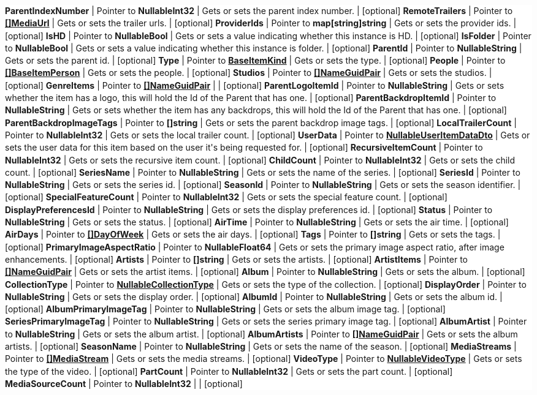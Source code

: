 **ParentIndexNumber** | Pointer to **NullableInt32** | Gets or sets the parent index number. | [optional] 
**RemoteTrailers** | Pointer to [**[]MediaUrl**](MediaUrl.md) | Gets or sets the trailer urls. | [optional] 
**ProviderIds** | Pointer to **map[string]string** | Gets or sets the provider ids. | [optional] 
**IsHD** | Pointer to **NullableBool** | Gets or sets a value indicating whether this instance is HD. | [optional] 
**IsFolder** | Pointer to **NullableBool** | Gets or sets a value indicating whether this instance is folder. | [optional] 
**ParentId** | Pointer to **NullableString** | Gets or sets the parent id. | [optional] 
**Type** | Pointer to [**BaseItemKind**](BaseItemKind.md) | Gets or sets the type. | [optional] 
**People** | Pointer to [**[]BaseItemPerson**](BaseItemPerson.md) | Gets or sets the people. | [optional] 
**Studios** | Pointer to [**[]NameGuidPair**](NameGuidPair.md) | Gets or sets the studios. | [optional] 
**GenreItems** | Pointer to [**[]NameGuidPair**](NameGuidPair.md) |  | [optional] 
**ParentLogoItemId** | Pointer to **NullableString** | Gets or sets whether the item has a logo, this will hold the Id of the Parent that has one. | [optional] 
**ParentBackdropItemId** | Pointer to **NullableString** | Gets or sets whether the item has any backdrops, this will hold the Id of the Parent that has one. | [optional] 
**ParentBackdropImageTags** | Pointer to **[]string** | Gets or sets the parent backdrop image tags. | [optional] 
**LocalTrailerCount** | Pointer to **NullableInt32** | Gets or sets the local trailer count. | [optional] 
**UserData** | Pointer to [**NullableUserItemDataDto**](UserItemDataDto.md) | Gets or sets the user data for this item based on the user it&#39;s being requested for. | [optional] 
**RecursiveItemCount** | Pointer to **NullableInt32** | Gets or sets the recursive item count. | [optional] 
**ChildCount** | Pointer to **NullableInt32** | Gets or sets the child count. | [optional] 
**SeriesName** | Pointer to **NullableString** | Gets or sets the name of the series. | [optional] 
**SeriesId** | Pointer to **NullableString** | Gets or sets the series id. | [optional] 
**SeasonId** | Pointer to **NullableString** | Gets or sets the season identifier. | [optional] 
**SpecialFeatureCount** | Pointer to **NullableInt32** | Gets or sets the special feature count. | [optional] 
**DisplayPreferencesId** | Pointer to **NullableString** | Gets or sets the display preferences id. | [optional] 
**Status** | Pointer to **NullableString** | Gets or sets the status. | [optional] 
**AirTime** | Pointer to **NullableString** | Gets or sets the air time. | [optional] 
**AirDays** | Pointer to [**[]DayOfWeek**](DayOfWeek.md) | Gets or sets the air days. | [optional] 
**Tags** | Pointer to **[]string** | Gets or sets the tags. | [optional] 
**PrimaryImageAspectRatio** | Pointer to **NullableFloat64** | Gets or sets the primary image aspect ratio, after image enhancements. | [optional] 
**Artists** | Pointer to **[]string** | Gets or sets the artists. | [optional] 
**ArtistItems** | Pointer to [**[]NameGuidPair**](NameGuidPair.md) | Gets or sets the artist items. | [optional] 
**Album** | Pointer to **NullableString** | Gets or sets the album. | [optional] 
**CollectionType** | Pointer to [**NullableCollectionType**](CollectionType.md) | Gets or sets the type of the collection. | [optional] 
**DisplayOrder** | Pointer to **NullableString** | Gets or sets the display order. | [optional] 
**AlbumId** | Pointer to **NullableString** | Gets or sets the album id. | [optional] 
**AlbumPrimaryImageTag** | Pointer to **NullableString** | Gets or sets the album image tag. | [optional] 
**SeriesPrimaryImageTag** | Pointer to **NullableString** | Gets or sets the series primary image tag. | [optional] 
**AlbumArtist** | Pointer to **NullableString** | Gets or sets the album artist. | [optional] 
**AlbumArtists** | Pointer to [**[]NameGuidPair**](NameGuidPair.md) | Gets or sets the album artists. | [optional] 
**SeasonName** | Pointer to **NullableString** | Gets or sets the name of the season. | [optional] 
**MediaStreams** | Pointer to [**[]MediaStream**](MediaStream.md) | Gets or sets the media streams. | [optional] 
**VideoType** | Pointer to [**NullableVideoType**](VideoType.md) | Gets or sets the type of the video. | [optional] 
**PartCount** | Pointer to **NullableInt32** | Gets or sets the part count. | [optional] 
**MediaSourceCount** | Pointer to **NullableInt32** |  | [optional] 